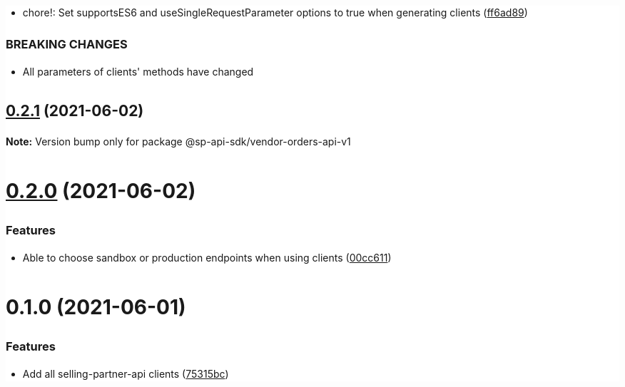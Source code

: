 * chore!: Set supportsES6 and useSingleRequestParameter options to true when generating clients ([ff6ad89](https://github.com/bizon/selling-partner-api-sdk/commit/ff6ad89b496dec81f0ce775a50f25615022fcfb2))

### BREAKING CHANGES

* All parameters of clients' methods have changed

## [0.2.1](https://github.com/bizon/selling-partner-api-sdk/compare/@sp-api-sdk/vendor-orders-api-v1@0.2.0...@sp-api-sdk/vendor-orders-api-v1@0.2.1) (2021-06-02)

**Note:** Version bump only for package @sp-api-sdk/vendor-orders-api-v1

# [0.2.0](https://github.com/bizon/selling-partner-api-sdk/compare/@sp-api-sdk/vendor-orders-api-v1@0.1.0...@sp-api-sdk/vendor-orders-api-v1@0.2.0) (2021-06-02)

### Features

* Able to choose sandbox or production endpoints when using clients ([00cc611](https://github.com/bizon/selling-partner-api-sdk/commit/00cc611bcaa6153606c8d918ad6946947d6a50de))

# 0.1.0 (2021-06-01)

### Features

* Add all selling-partner-api clients ([75315bc](https://github.com/bizon/selling-partner-api-sdk/commit/75315bc7681537a7803bf658e69b6bf7d4b6bbe2))
